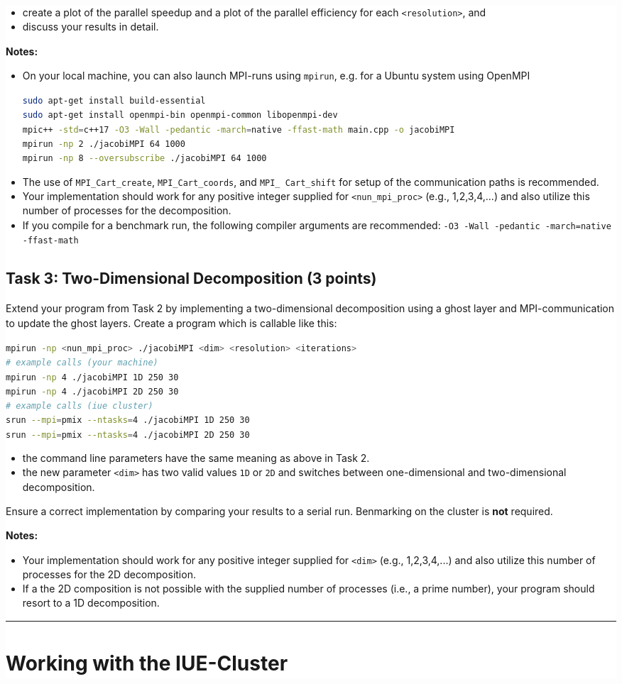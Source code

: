 - create a plot of the parallel speedup and a plot of the parallel efficiency for each `<resolution>`, and
- discuss your results in detail.

**Notes:**

- On your local machine, you can also launch MPI-runs using `mpirun`, e.g. for a Ubuntu system using OpenMPI
    ```bash
    sudo apt-get install build-essential
    sudo apt-get install openmpi-bin openmpi-common libopenmpi-dev
    mpic++ -std=c++17 -O3 -Wall -pedantic -march=native -ffast-math main.cpp -o jacobiMPI
    mpirun -np 2 ./jacobiMPI 64 1000
    mpirun -np 8 --oversubscribe ./jacobiMPI 64 1000
    ```
- The use of `MPI_Cart_create`, `MPI_Cart_coords`, and `MPI_ Cart_shift` for setup of the communication paths is recommended.
- Your implementation should work for any positive integer supplied for `<nun_mpi_proc>` (e.g., 1,2,3,4,...) and also utilize this number of processes for the decomposition.
- If you compile for a benchmark run, the following compiler arguments are recommended: `-O3 -Wall -pedantic -march=native -ffast-math`


## Task 3: Two-Dimensional Decomposition (3 points)
Extend your program from Task 2 by implementing a two-dimensional decomposition using a ghost layer and
MPI-communication to update the ghost layers. Create a program which is callable like this:
```bash
mpirun -np <nun_mpi_proc> ./jacobiMPI <dim> <resolution> <iterations>
# example calls (your machine)
mpirun -np 4 ./jacobiMPI 1D 250 30
mpirun -np 4 ./jacobiMPI 2D 250 30
# example calls (iue cluster)
srun --mpi=pmix --ntasks=4 ./jacobiMPI 1D 250 30
srun --mpi=pmix --ntasks=4 ./jacobiMPI 2D 250 30
```

- the command line parameters have the same meaning as above in Task 2.
- the new parameter `<dim>` has two valid values `1D` or `2D` and switches between one-dimensional and two-dimensional decomposition.

Ensure a correct implementation by comparing your results to a serial run. Benmarking on the cluster is **not**
required.

**Notes:**

- Your implementation should work for any positive integer supplied for `<dim>` (e.g., 1,2,3,4,...) and also utilize this number of processes for the 2D decomposition. 
- If a the 2D composition is not possible with the supplied number of processes (i.e., a prime number), your program should resort to a 1D decomposition.

***
# Working with the IUE-Cluster
